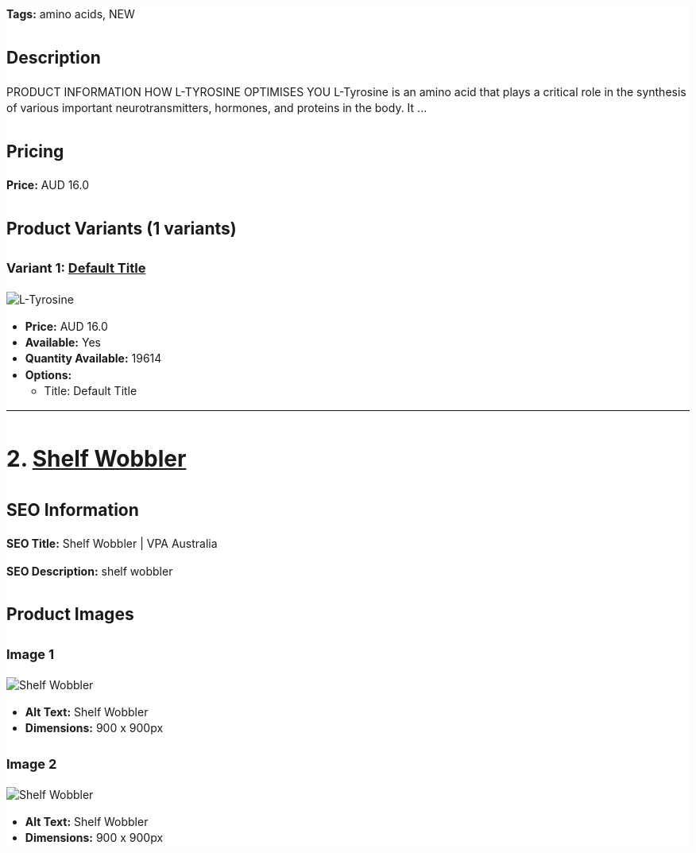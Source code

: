 **Tags:** amino acids, NEW

## Description

PRODUCT INFORMATION HOW L-TYROSINE OPTIMISES YOU L-Tyrosine is an amino acid that plays a critical role in the synthesis of various important neurotransmitters, hormones, and proteins in the body. It ...

## Pricing

**Price:** AUD 16.0

## Product Variants (1 variants)

### Variant 1: [Default Title](https://vpa-australia.myshopify.com/products/l-tyrosine)

![L-Tyrosine](https://cdn.shopify.com/s/files/1/0268/9279/5959/files/vpa-l-tyrosine-powder.webp?v=1747276298)

- **Price:** AUD 16.0
- **Available:** Yes
- **Quantity Available:** 19614
- **Options:**
  - Title: Default Title

---

# 2. [Shelf Wobbler](https://vpa-australia.myshopify.com/products/shelf-wobbler)

## SEO Information

**SEO Title:** Shelf Wobbler | VPA Australia

**SEO Description:** shelf wobbler

## Product Images

### Image 1
![Shelf Wobbler](https://cdn.shopify.com/s/files/1/0268/9279/5959/files/Shelf-Wobbler-VPA-Australia.webp?v=1747276344)

- **Alt Text:** Shelf Wobbler
- **Dimensions:** 900 x 900px

### Image 2
![Shelf Wobbler](https://cdn.shopify.com/s/files/1/0268/9279/5959/files/Shelf-Wobbler-VPA-Australia-2.webp?v=1747276348)

- **Alt Text:** Shelf Wobbler
- **Dimensions:** 900 x 900px
